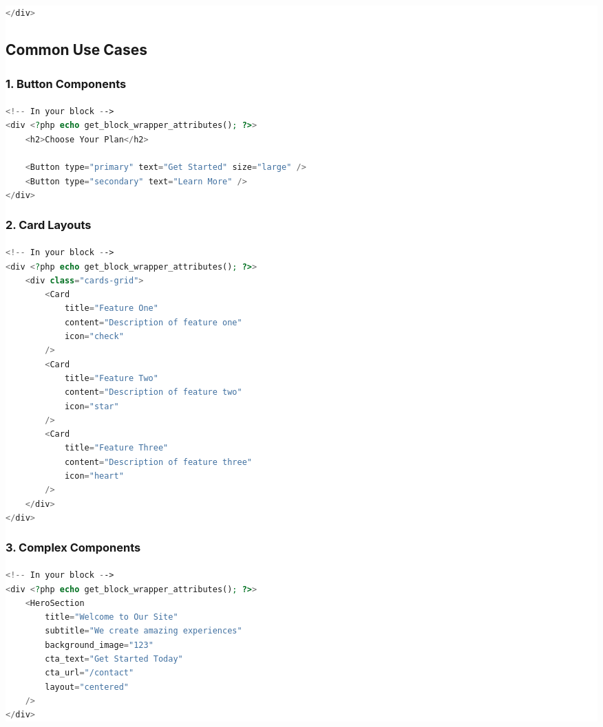 ```php
</div>
```

## Common Use Cases

### 1. Button Components

```php
<!-- In your block -->
<div <?php echo get_block_wrapper_attributes(); ?>>
    <h2>Choose Your Plan</h2>

    <Button type="primary" text="Get Started" size="large" />
    <Button type="secondary" text="Learn More" />
</div>
```

### 2. Card Layouts

```php
<!-- In your block -->
<div <?php echo get_block_wrapper_attributes(); ?>>
    <div class="cards-grid">
        <Card
            title="Feature One"
            content="Description of feature one"
            icon="check"
        />
        <Card
            title="Feature Two"
            content="Description of feature two"
            icon="star"
        />
        <Card
            title="Feature Three"
            content="Description of feature three"
            icon="heart"
        />
    </div>
</div>
```

### 3. Complex Components

```php
<!-- In your block -->
<div <?php echo get_block_wrapper_attributes(); ?>>
    <HeroSection
        title="Welcome to Our Site"
        subtitle="We create amazing experiences"
        background_image="123"
        cta_text="Get Started Today"
        cta_url="/contact"
        layout="centered"
    />
</div>
```
